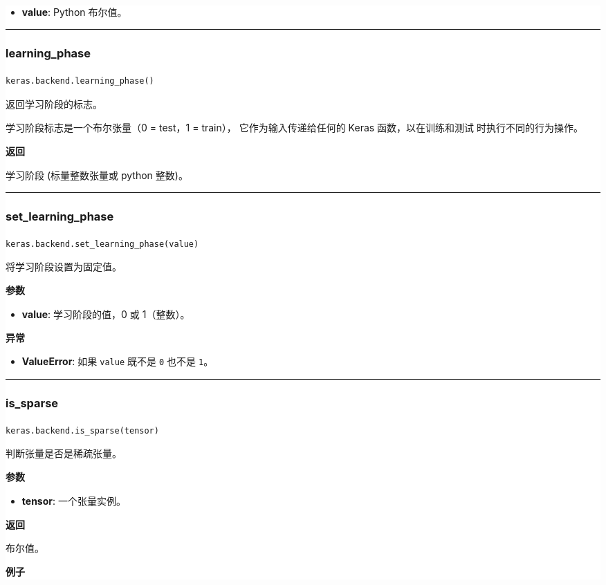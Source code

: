 - __value__: Python 布尔值。

----

### learning_phase


```python
keras.backend.learning_phase()
```


返回学习阶段的标志。

学习阶段标志是一个布尔张量（0 = test，1 = train），
它作为输入传递给任何的 Keras 函数，以在训练和测试
时执行不同的行为操作。

__返回__

学习阶段 (标量整数张量或 python 整数)。

----

### set_learning_phase


```python
keras.backend.set_learning_phase(value)
```


将学习阶段设置为固定值。

__参数__

- __value__: 学习阶段的值，0 或 1（整数）。

__异常__

- __ValueError__: 如果 `value` 既不是 `0` 也不是 `1`。

----

### is_sparse


```python
keras.backend.is_sparse(tensor)
```

判断张量是否是稀疏张量。

__参数__

- __tensor__: 一个张量实例。

__返回__

布尔值。

__例子__
